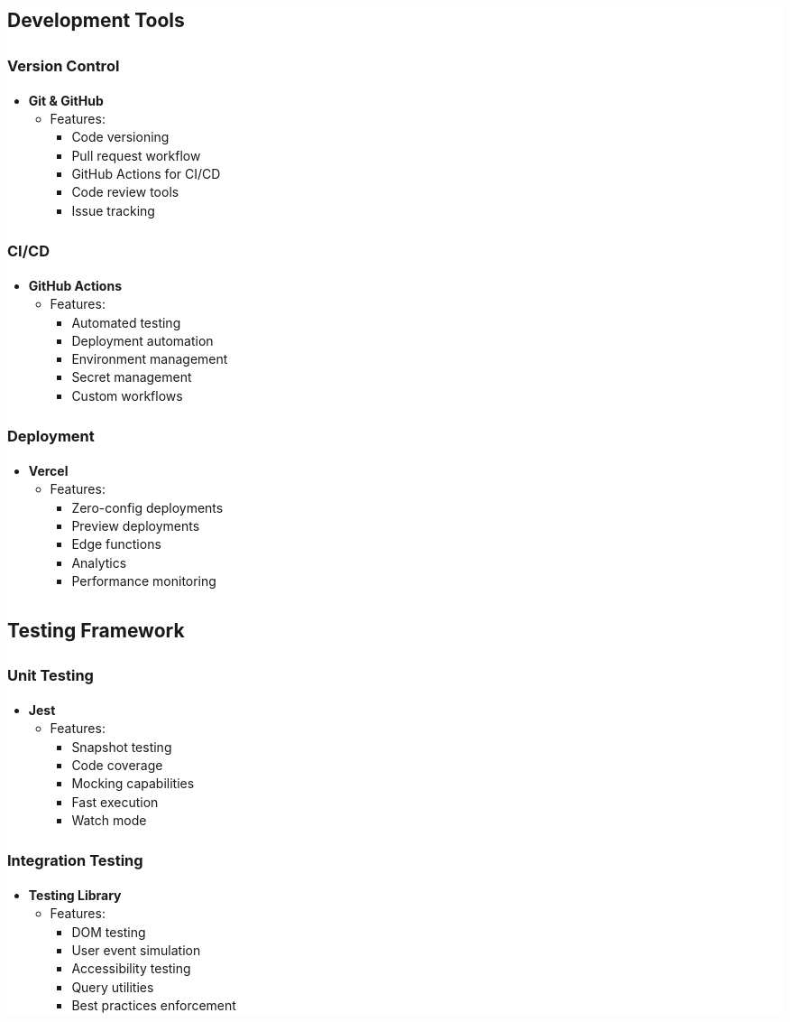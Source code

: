 ## Development Tools

### Version Control

- **Git & GitHub**
  - Features:
    - Code versioning
    - Pull request workflow
    - GitHub Actions for CI/CD
    - Code review tools
    - Issue tracking

### CI/CD

- **GitHub Actions**
  - Features:
    - Automated testing
    - Deployment automation
    - Environment management
    - Secret management
    - Custom workflows

### Deployment

- **Vercel**
  - Features:
    - Zero-config deployments
    - Preview deployments
    - Edge functions
    - Analytics
    - Performance monitoring

## Testing Framework

### Unit Testing

- **Jest**
  - Features:
    - Snapshot testing
    - Code coverage
    - Mocking capabilities
    - Fast execution
    - Watch mode

### Integration Testing

- **Testing Library**
  - Features:
    - DOM testing
    - User event simulation
    - Accessibility testing
    - Query utilities
    - Best practices enforcement
